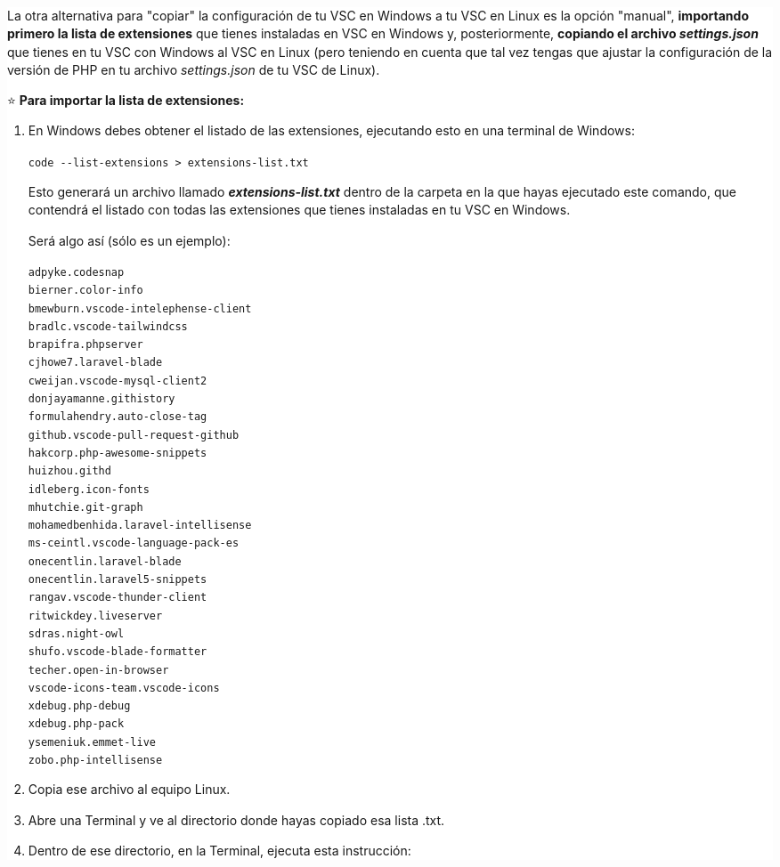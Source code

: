 La otra alternativa para "copiar" la configuración de tu VSC en Windows a tu VSC en Linux es la opción "manual", **importando primero la lista de extensiones** que tienes instaladas en VSC en Windows y, posteriormente, **copiando el archivo *settings.json*** que tienes en tu VSC con Windows al VSC en Linux (pero teniendo en cuenta que tal vez tengas que ajustar la configuración de la versión de PHP en tu archivo *settings.json* de tu VSC de Linux).

⭐ **Para importar la lista de extensiones:**

1) En Windows debes obtener el listado de las extensiones, ejecutando esto en una terminal de Windows:
   
   ~~~
   code --list-extensions > extensions-list.txt
   ~~~

   Esto generará un archivo llamado ***extensions-list.txt*** dentro de la carpeta en la que hayas ejecutado este comando, que contendrá el listado con todas las extensiones que tienes instaladas en tu VSC en Windows.

   Será algo así (sólo es un ejemplo):

   ```
   adpyke.codesnap
   bierner.color-info
   bmewburn.vscode-intelephense-client
   bradlc.vscode-tailwindcss
   brapifra.phpserver
   cjhowe7.laravel-blade
   cweijan.vscode-mysql-client2
   donjayamanne.githistory
   formulahendry.auto-close-tag
   github.vscode-pull-request-github
   hakcorp.php-awesome-snippets
   huizhou.githd
   idleberg.icon-fonts
   mhutchie.git-graph
   mohamedbenhida.laravel-intellisense
   ms-ceintl.vscode-language-pack-es
   onecentlin.laravel-blade
   onecentlin.laravel5-snippets
   rangav.vscode-thunder-client
   ritwickdey.liveserver
   sdras.night-owl
   shufo.vscode-blade-formatter
   techer.open-in-browser
   vscode-icons-team.vscode-icons
   xdebug.php-debug
   xdebug.php-pack
   ysemeniuk.emmet-live
   zobo.php-intellisense
   ```

3) Copia ese archivo al equipo Linux.
4) Abre una Terminal y ve al directorio donde hayas copiado esa lista .txt.
5) Dentro de ese directorio, en la Terminal, ejecuta esta instrucción:
 